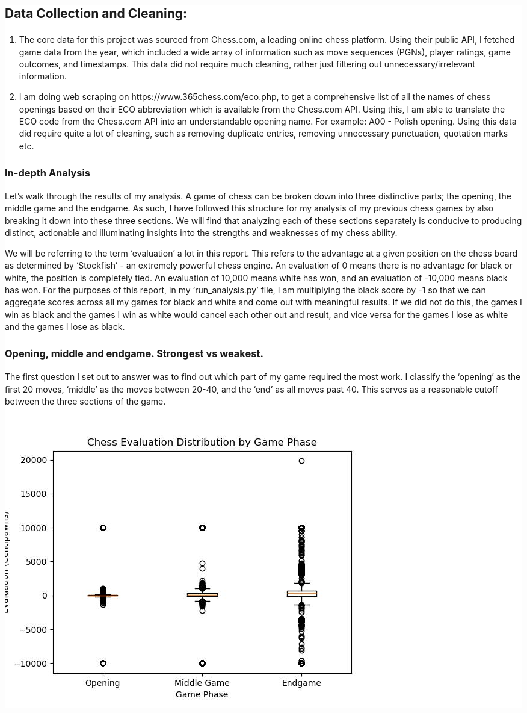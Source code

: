 

## Data Collection and Cleaning:
1. The core data for this project was sourced from Chess.com, a leading online chess platform. Using their public API, I fetched game data from the year, which included a wide array of information such as move sequences (PGNs), player ratings, game outcomes, and timestamps. This data did not require much cleaning, rather just filtering out unnecessary/irrelevant information.

2. I am doing web scraping on https://www.365chess.com/eco.php, to get a comprehensive list of all the names of chess openings based on their ECO abbreviation which is available from the Chess.com API. Using this, I am able to translate the ECO code from the Chess.com API into an understandable opening name. For example: A00 - Polish opening. Using this data did require quite a lot of cleaning, such as removing duplicate entries, removing unnecessary punctuation, quotation marks etc.

### In-depth Analysis
Let’s walk through the results of my analysis. A game of chess can be broken down into three distinctive parts; the opening, the middle game and the endgame. As such, I have followed this structure for my analysis of my previous chess games by also breaking it down into these three sections. We will find that analyzing each of these sections separately is conducive to producing distinct, actionable and illuminating insights into the strengths and weaknesses of my chess ability.

We will be referring to the term ‘evaluation’ a lot in this report. This refers to the advantage at a given position on the chess board as determined by ‘Stockfish’ - an extremely powerful chess engine. An evaluation of 0 means there is no advantage for black or white, the position is completely tied. An evaluation of 10,000 means white has won, and an evaluation of -10,000 means black has won. For the purposes of this report, in my ‘run_analysis.py’ file, I am multiplying the black score by -1 so that we can aggregate scores across all my games for black and white and come out with meaningful results. If we did not do this, the games I win as black and the games I win as white would cancel each other out and result, and vice versa for the games I lose as white and the games I lose as black.

### Opening, middle and endgame. Strongest vs weakest.
The first question I set out to answer was to find out which part of my game required the most work. I classify the ‘opening’ as the first 20 moves, ‘middle’ as the moves between 20-40, and the ‘end’ as all moves past 40. This serves as a reasonable cutoff between the three sections of the game.

![Alt text for image](/assets/images/chess/game_phase_box_plot.jpg)
